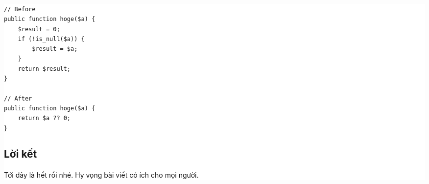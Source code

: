 ```
// Before
public function hoge($a) {
    $result = 0;
    if (!is_null($a)) {
        $result = $a;
    }
    return $result;
}

// After
public function hoge($a) {
    return $a ?? 0;
}
```

## Lời kết
Tới đây là hết rồi nhé. Hy vọng bài viết có ích cho mọi người.